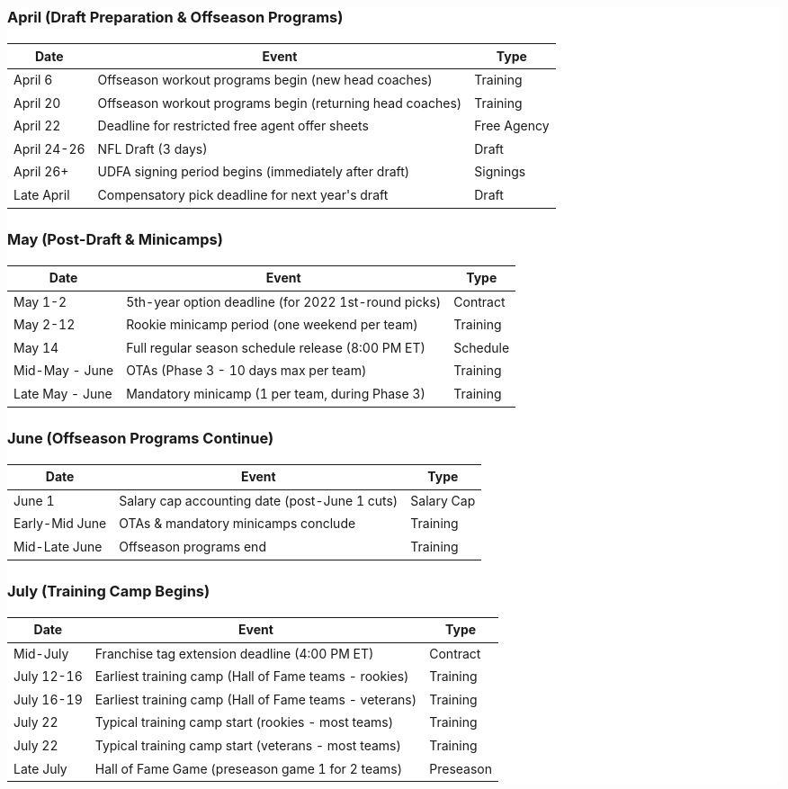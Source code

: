 ### April (Draft Preparation & Offseason Programs)
| Date | Event | Type |
|------|-------|------|
| April 6 | Offseason workout programs begin (new head coaches) | Training |
| April 20 | Offseason workout programs begin (returning head coaches) | Training |
| April 22 | Deadline for restricted free agent offer sheets | Free Agency |
| April 24-26 | NFL Draft (3 days) | Draft |
| April 26+ | UDFA signing period begins (immediately after draft) | Signings |
| Late April | Compensatory pick deadline for next year's draft | Draft |

### May (Post-Draft & Minicamps)
| Date | Event | Type |
|------|-------|------|
| May 1-2 | 5th-year option deadline (for 2022 1st-round picks) | Contract |
| May 2-12 | Rookie minicamp period (one weekend per team) | Training |
| May 14 | Full regular season schedule release (8:00 PM ET) | Schedule |
| Mid-May - June | OTAs (Phase 3 - 10 days max per team) | Training |
| Late May - June | Mandatory minicamp (1 per team, during Phase 3) | Training |

### June (Offseason Programs Continue)
| Date | Event | Type |
|------|-------|------|
| June 1 | Salary cap accounting date (post-June 1 cuts) | Salary Cap |
| Early-Mid June | OTAs & mandatory minicamps conclude | Training |
| Mid-Late June | Offseason programs end | Training |

### July (Training Camp Begins)
| Date | Event | Type |
|------|-------|------|
| Mid-July | Franchise tag extension deadline (4:00 PM ET) | Contract |
| July 12-16 | Earliest training camp (Hall of Fame teams - rookies) | Training |
| July 16-19 | Earliest training camp (Hall of Fame teams - veterans) | Training |
| July 22 | Typical training camp start (rookies - most teams) | Training |
| July 22 | Typical training camp start (veterans - most teams) | Training |
| Late July | Hall of Fame Game (preseason game 1 for 2 teams) | Preseason |
